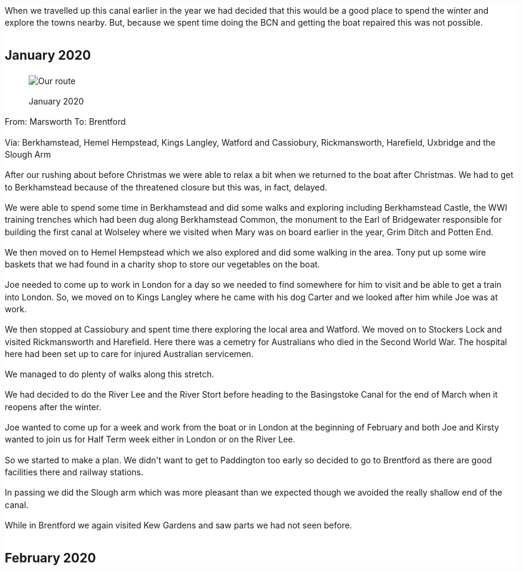 <p>When we travelled up this canal earlier in the year we had decided that this would be a good place to spend the winter and explore the towns nearby. But, because we spent time doing the BCN and getting the boat repaired this was not possible.</p>

<h2>January 2020</h2>

<figure>
 <img src="{{site.baseurl}}/image/maps/monthbymonth/2020Jan.png" alt="Our route" >
 <figcaption>
 <p>January 2020</p>
 </figcaption>
</figure>

<p class="itinery">From: Marsworth To: Brentford</p>

<p class="itinery">Via: Berkhamstead, Hemel Hempstead, Kings Langley, Watford and Cassiobury, Rickmansworth, Harefield, Uxbridge and the Slough Arm</p>

<p>After our rushing about before Christmas we were able to relax a bit when we returned to the boat after Christmas. We had to get to Berkhamstead because of the threatened closure but this was, in fact, delayed.</p>

<p>We were able to spend some time in Berkhamstead and did some walks and exploring including Berkhamstead Castle, the WWI training trenches which had been dug along Berkhamstead Common, the monument to the Earl of Bridgewater responsible for building the first canal at Wolseley where we visited when Mary was on board earlier in the year, Grim Ditch and Potten End.</p>

<p> We then moved on to Hemel Hempstead which we also explored and did some walking in the area. Tony put up some wire baskets that we had found in a charity shop to store our vegetables on the boat.</p>

<p>Joe needed to come up to work in London for a day so we needed to find somewhere for him to visit and be able to get a train into London. So, we moved on to Kings Langley where he came with his dog Carter and we looked after him while Joe was at work.<p>

<p>We then stopped at Cassiobury and spent time there exploring the local area and Watford. We moved on to Stockers Lock and visited Rickmansworth and Harefield. Here there was a cemetry for Australians who died in the Second World War. The hospital here had been set up to care for injured Australian servicemen.<p>

<p>We managed to do plenty of walks along this stretch.</p>

<p>We had decided to do the River Lee and the River Stort before heading to the Basingstoke Canal for the end of March when it reopens after the winter.</p>

<p>Joe wanted to come up for a week and work from the boat or in London at the beginning of February and both Joe and Kirsty wanted to join us for Half Term week either in London or on the River Lee.</p>

<p>So we started to make a plan. We didn't want to get to Paddington too early so decided to go to Brentford as there are good facilities there and railway stations.</p>

<p>In passing we did the Slough arm which was more pleasant than we expected though we avoided the really shallow end of the canal.</p>

<p>While in Brentford we again visited Kew Gardens and saw parts we had not seen before.</p>

<h2>February 2020</h2>
